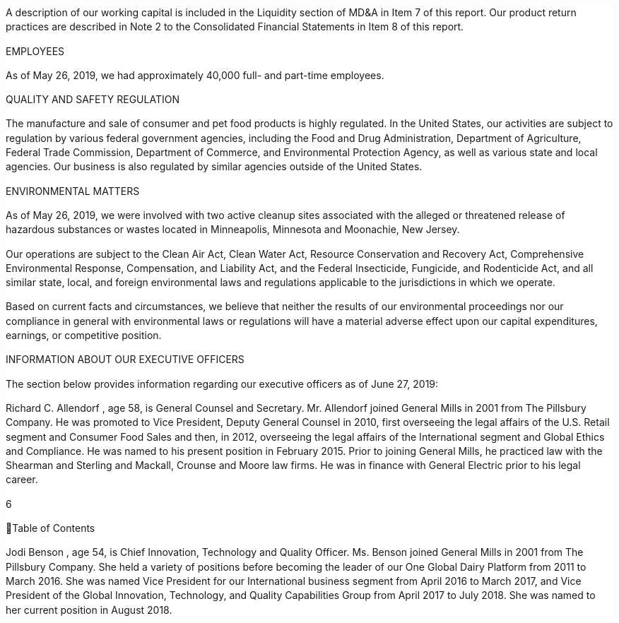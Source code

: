 A description of our working capital is included in the Liquidity section of MD&A in Item 7 of this report. Our product return practices are described in
Note 2 to the Consolidated Financial Statements in Item 8 of this report.

EMPLOYEES

As of May 26, 2019, we had approximately 40,000 full- and part-time employees.

QUALITY AND SAFETY REGULATION

The manufacture and sale of consumer and pet food products is highly regulated. In the United States, our activities are subject to regulation by various
federal government agencies, including the Food and Drug Administration, Department of Agriculture, Federal Trade Commission, Department of
Commerce, and Environmental Protection Agency, as well as various state and local agencies. Our business is also regulated by similar agencies outside of
the United States.

ENVIRONMENTAL MATTERS

As of May 26, 2019, we were involved with two active cleanup sites associated with the alleged or threatened release of hazardous substances or wastes
located in Minneapolis, Minnesota and Moonachie, New Jersey.

Our operations are subject to the Clean Air Act, Clean Water Act, Resource Conservation and Recovery Act, Comprehensive Environmental Response,
Compensation, and Liability Act, and the Federal Insecticide, Fungicide, and Rodenticide Act, and all similar state, local, and foreign environmental laws
and regulations applicable to the jurisdictions in which we operate.

Based on current facts and circumstances, we believe that neither the results of our environmental proceedings nor our compliance in general with
environmental laws or regulations will have a material adverse effect upon our capital expenditures, earnings, or competitive position.

INFORMATION ABOUT OUR EXECUTIVE OFFICERS

The section below provides information regarding our executive officers as of June 27, 2019:

Richard C. Allendorf , age 58, is General Counsel and Secretary. Mr. Allendorf joined General Mills in 2001 from The Pillsbury Company. He was
promoted to Vice President, Deputy General Counsel in 2010, first overseeing the legal affairs of the U.S. Retail segment and Consumer Food Sales and
then, in 2012, overseeing the legal affairs of the International segment and Global Ethics and Compliance. He was named to his present position in February
2015. Prior to joining General Mills, he practiced law with the Shearman and Sterling and Mackall, Crounse and Moore law firms. He was in finance with
General Electric prior to his legal career.

6

Table of Contents

Jodi Benson , age 54, is Chief Innovation, Technology and Quality Officer. Ms. Benson joined General Mills in 2001 from The Pillsbury Company. She
held a variety of positions before becoming the leader of our One Global Dairy Platform from 2011 to March 2016. She was named Vice President for our
International business segment from April 2016 to March 2017, and Vice President of the Global Innovation, Technology, and Quality Capabilities Group
from April 2017 to July 2018. She was named to her current position in August 2018.
